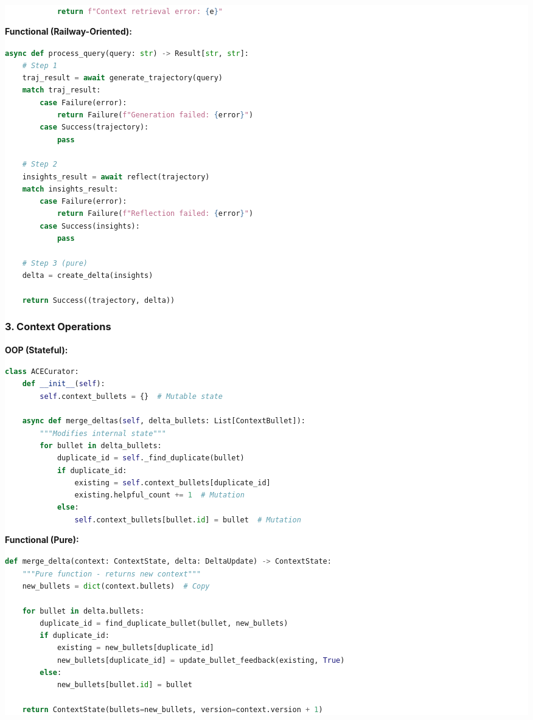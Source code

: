 ```python
            return f"Context retrieval error: {e}"
```

**Functional (Railway-Oriented):**
```python
async def process_query(query: str) -> Result[str, str]:
    # Step 1
    traj_result = await generate_trajectory(query)
    match traj_result:
        case Failure(error):
            return Failure(f"Generation failed: {error}")
        case Success(trajectory):
            pass
    
    # Step 2
    insights_result = await reflect(trajectory)
    match insights_result:
        case Failure(error):
            return Failure(f"Reflection failed: {error}")
        case Success(insights):
            pass
    
    # Step 3 (pure)
    delta = create_delta(insights)
    
    return Success((trajectory, delta))
```

### 3. Context Operations

**OOP (Stateful):**
```python
class ACECurator:
    def __init__(self):
        self.context_bullets = {}  # Mutable state
    
    async def merge_deltas(self, delta_bullets: List[ContextBullet]):
        """Modifies internal state"""
        for bullet in delta_bullets:
            duplicate_id = self._find_duplicate(bullet)
            if duplicate_id:
                existing = self.context_bullets[duplicate_id]
                existing.helpful_count += 1  # Mutation
            else:
                self.context_bullets[bullet.id] = bullet  # Mutation
```

**Functional (Pure):**
```python
def merge_delta(context: ContextState, delta: DeltaUpdate) -> ContextState:
    """Pure function - returns new context"""
    new_bullets = dict(context.bullets)  # Copy
    
    for bullet in delta.bullets:
        duplicate_id = find_duplicate_bullet(bullet, new_bullets)
        if duplicate_id:
            existing = new_bullets[duplicate_id]
            new_bullets[duplicate_id] = update_bullet_feedback(existing, True)
        else:
            new_bullets[bullet.id] = bullet
    
    return ContextState(bullets=new_bullets, version=context.version + 1)
```
